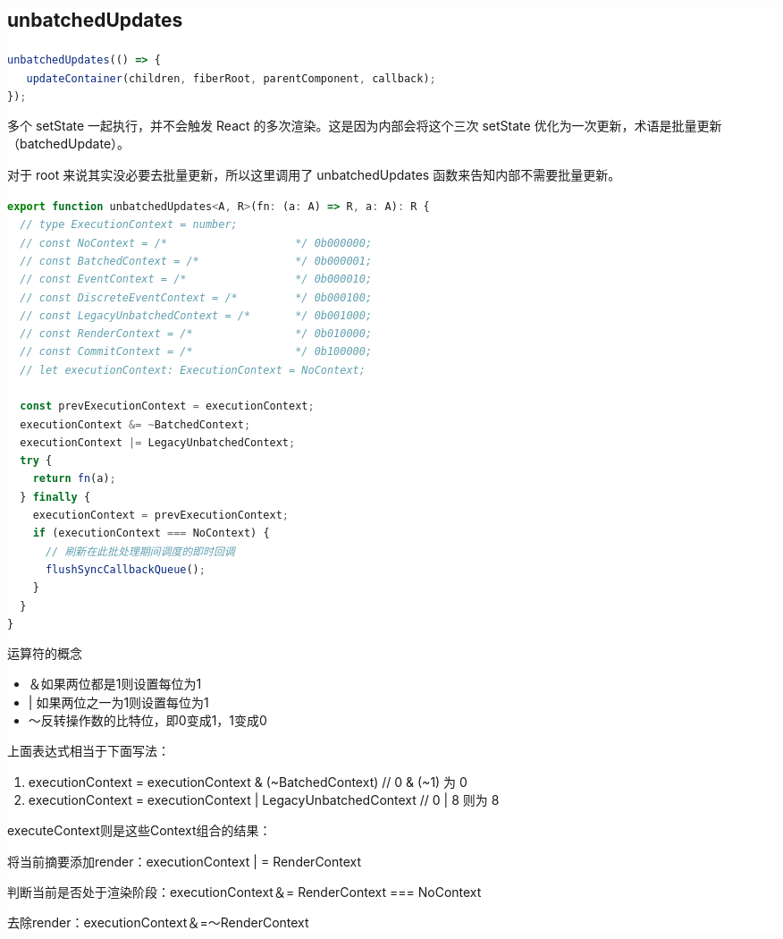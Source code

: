 ## unbatchedUpdates
```js
unbatchedUpdates(() => {
   updateContainer(children, fiberRoot, parentComponent, callback);
});
```
多个 setState 一起执行，并不会触发 React 的多次渲染。这是因为内部会将这个三次 setState 优化为一次更新，术语是批量更新（batchedUpdate）。

对于 root 来说其实没必要去批量更新，所以这里调用了 unbatchedUpdates 函数来告知内部不需要批量更新。


```js
export function unbatchedUpdates<A, R>(fn: (a: A) => R, a: A): R {
  // type ExecutionContext = number;
  // const NoContext = /*                    */ 0b000000;
  // const BatchedContext = /*               */ 0b000001;
  // const EventContext = /*                 */ 0b000010;
  // const DiscreteEventContext = /*         */ 0b000100;
  // const LegacyUnbatchedContext = /*       */ 0b001000;
  // const RenderContext = /*                */ 0b010000;
  // const CommitContext = /*                */ 0b100000;
  // let executionContext: ExecutionContext = NoContext;

  const prevExecutionContext = executionContext;
  executionContext &= ~BatchedContext;
  executionContext |= LegacyUnbatchedContext;
  try {
    return fn(a);
  } finally {
    executionContext = prevExecutionContext;
    if (executionContext === NoContext) {
      // 刷新在此批处理期间调度的即时回调
      flushSyncCallbackQueue();
    }
  }
}
```

运算符的概念
* ＆如果两位都是1则设置每位为1
* | 如果两位之一为1则设置每位为1
* 〜反转操作数的比特位，即0变成1，1变成0

上面表达式相当于下面写法：
1. executionContext = executionContext & (~BatchedContext)  // 0 & (~1) 为 0
2. executionContext = executionContext | LegacyUnbatchedContext // 0 | 8 则为 8

executeContext则是这些Context组合的结果：

将当前摘要添加render：executionContext | = RenderContext

判断当前是否处于渲染阶段：executionContext＆= RenderContext === NoContext

去除render：executionContext＆=〜RenderContext
